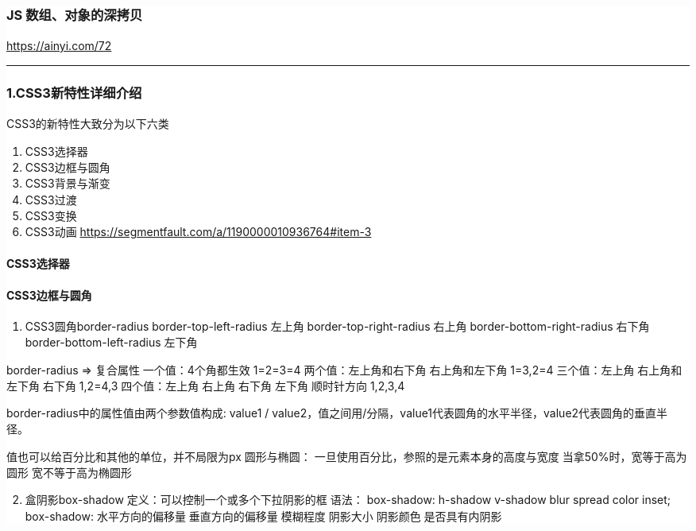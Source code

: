 




### JS 数组、对象的深拷贝
https://ainyi.com/72















---------------------------------------------------------------------------
### 1.CSS3新特性详细介绍
CSS3的新特性大致分为以下六类
1. CSS3选择器
2. CSS3边框与圆角
3. CSS3背景与渐变
4. CSS3过渡
5. CSS3变换
6. CSS3动画
https://segmentfault.com/a/1190000010936764#item-3

#### CSS3选择器


#### CSS3边框与圆角
1. CSS3圆角border-radius
  border-top-left-radius 左上角
  border-top-right-radius 右上角
  border-bottom-right-radius 右下角
  border-bottom-left-radius 左下角

 

  border-radius => 复合属性
  一个值：4个角都生效                    1=2=3=4
  两个值：左上角和右下角 右上角和左下角    1=3,2=4
  三个值：左上角 右上角和左下角 右下角     1,2=4,3
  四个值：左上角 右上角 右下角 左下角     顺时针方向 1,2,3,4

  border-radius中的属性值由两个参数值构成: value1 / value2，值之间用/分隔，value1代表圆角的水平半径，value2代表圆角的垂直半径。

  值也可以给百分比和其他的单位，并不局限为px
  圆形与椭圆：
  一旦使用百分比，参照的是元素本身的高度与宽度
  当拿50%时，宽等于高为圆形 宽不等于高为椭圆形 

2. 盒阴影box-shadow
定义：可以控制一个或多个下拉阴影的框
语法：
box-shadow: h-shadow v-shadow blur spread color inset;
box-shadow: 水平方向的偏移量 垂直方向的偏移量 模糊程度 阴影大小 阴影颜色 是否具有内阴影
